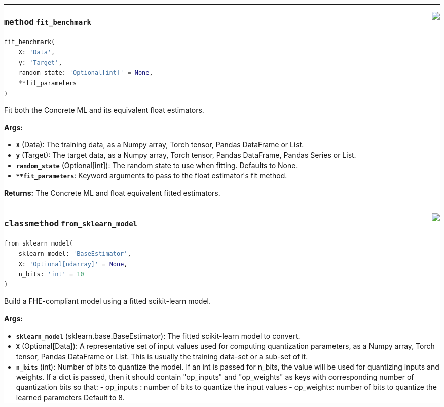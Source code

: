 ______________________________________________________________________

<a href="../../../src/concrete/ml/sklearn/base.py#L422"><img align="right" style="float:right;" src="https://img.shields.io/badge/-source-cccccc?style=flat-square"></a>

### <kbd>method</kbd> `fit_benchmark`

```python
fit_benchmark(
    X: 'Data',
    y: 'Target',
    random_state: 'Optional[int]' = None,
    **fit_parameters
)
```

Fit both the Concrete ML and its equivalent float estimators.

**Args:**

- <b>`X`</b> (Data):  The training data, as a Numpy array, Torch tensor, Pandas DataFrame or List.
- <b>`y`</b> (Target):  The target data, as a Numpy array, Torch tensor, Pandas DataFrame, Pandas  Series or List.
- <b>`random_state`</b> (Optional\[int\]):  The random state to use when fitting. Defaults to None.
- <b>`**fit_parameters`</b>:  Keyword arguments to pass to the float estimator's fit method.

**Returns:**
The Concrete ML and float equivalent fitted estimators.

______________________________________________________________________

<a href="../../../src/concrete/ml/sklearn/base.py#L1352"><img align="right" style="float:right;" src="https://img.shields.io/badge/-source-cccccc?style=flat-square"></a>

### <kbd>classmethod</kbd> `from_sklearn_model`

```python
from_sklearn_model(
    sklearn_model: 'BaseEstimator',
    X: 'Optional[ndarray]' = None,
    n_bits: 'int' = 10
)
```

Build a FHE-compliant model using a fitted scikit-learn model.

**Args:**

- <b>`sklearn_model`</b> (sklearn.base.BaseEstimator):  The fitted scikit-learn model to convert.
- <b>`X`</b> (Optional\[Data\]):  A representative set of input values used for computing quantization  parameters, as a Numpy array, Torch tensor, Pandas DataFrame or List. This is  usually the training data-set or a sub-set of it.
- <b>`n_bits`</b> (int):  Number of bits to quantize the model. If an int is passed  for n_bits, the value will be used for quantizing inputs and weights. If a dict is  passed, then it should contain "op_inputs" and "op_weights" as keys with  corresponding number of quantization bits so that:
  \- op_inputs : number of bits to quantize the input values
  \- op_weights: number of bits to quantize the learned parameters  Default to 8.
